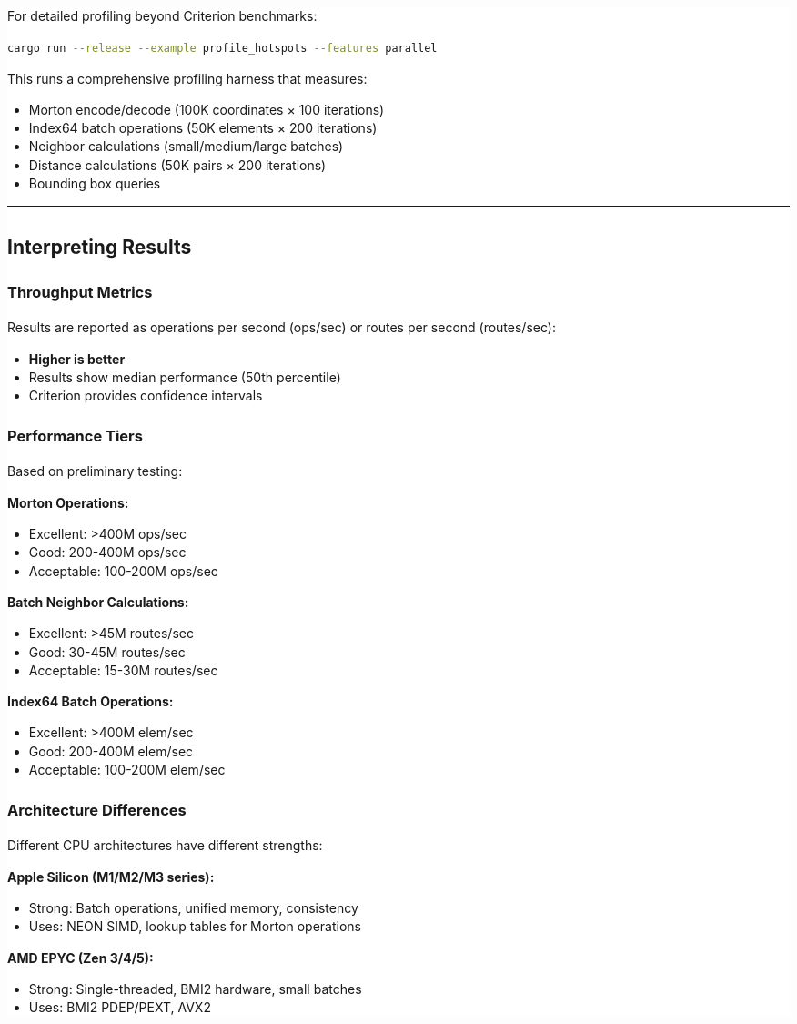 For detailed profiling beyond Criterion benchmarks:

```bash
cargo run --release --example profile_hotspots --features parallel
```

This runs a comprehensive profiling harness that measures:
- Morton encode/decode (100K coordinates × 100 iterations)
- Index64 batch operations (50K elements × 200 iterations)
- Neighbor calculations (small/medium/large batches)
- Distance calculations (50K pairs × 200 iterations)
- Bounding box queries

---

## Interpreting Results

### Throughput Metrics

Results are reported as operations per second (ops/sec) or routes per second (routes/sec):
- **Higher is better**
- Results show median performance (50th percentile)
- Criterion provides confidence intervals

### Performance Tiers

Based on preliminary testing:

**Morton Operations:**
- Excellent: >400M ops/sec
- Good: 200-400M ops/sec
- Acceptable: 100-200M ops/sec

**Batch Neighbor Calculations:**
- Excellent: >45M routes/sec
- Good: 30-45M routes/sec
- Acceptable: 15-30M routes/sec

**Index64 Batch Operations:**
- Excellent: >400M elem/sec
- Good: 200-400M elem/sec
- Acceptable: 100-200M elem/sec

### Architecture Differences

Different CPU architectures have different strengths:

**Apple Silicon (M1/M2/M3 series):**
- Strong: Batch operations, unified memory, consistency
- Uses: NEON SIMD, lookup tables for Morton operations

**AMD EPYC (Zen 3/4/5):**
- Strong: Single-threaded, BMI2 hardware, small batches
- Uses: BMI2 PDEP/PEXT, AVX2
